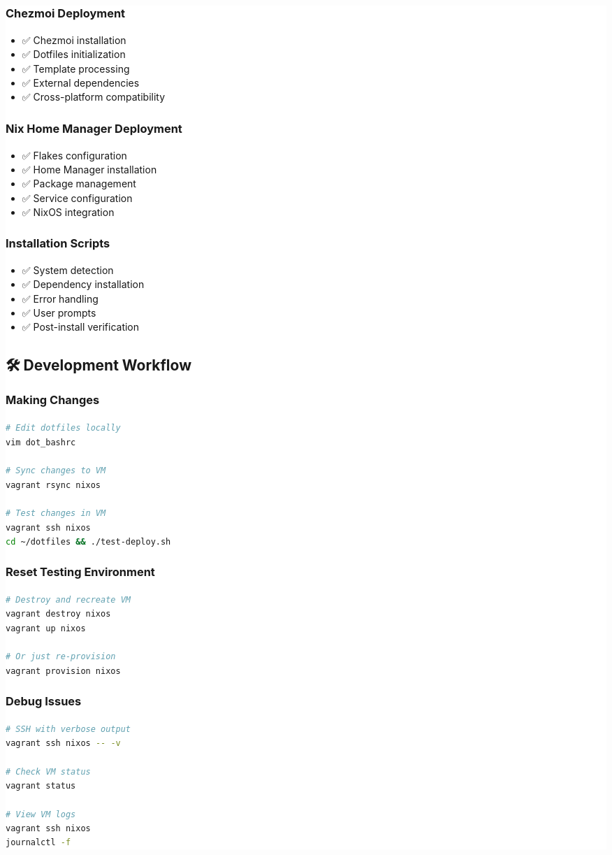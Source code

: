 ### Chezmoi Deployment
- ✅ Chezmoi installation
- ✅ Dotfiles initialization
- ✅ Template processing
- ✅ External dependencies
- ✅ Cross-platform compatibility

### Nix Home Manager Deployment
- ✅ Flakes configuration
- ✅ Home Manager installation
- ✅ Package management
- ✅ Service configuration
- ✅ NixOS integration

### Installation Scripts
- ✅ System detection
- ✅ Dependency installation
- ✅ Error handling
- ✅ User prompts
- ✅ Post-install verification

## 🛠️ Development Workflow

### Making Changes
```bash
# Edit dotfiles locally
vim dot_bashrc

# Sync changes to VM
vagrant rsync nixos

# Test changes in VM
vagrant ssh nixos
cd ~/dotfiles && ./test-deploy.sh
```

### Reset Testing Environment
```bash
# Destroy and recreate VM
vagrant destroy nixos
vagrant up nixos

# Or just re-provision
vagrant provision nixos
```

### Debug Issues
```bash
# SSH with verbose output
vagrant ssh nixos -- -v

# Check VM status
vagrant status

# View VM logs
vagrant ssh nixos
journalctl -f
```
